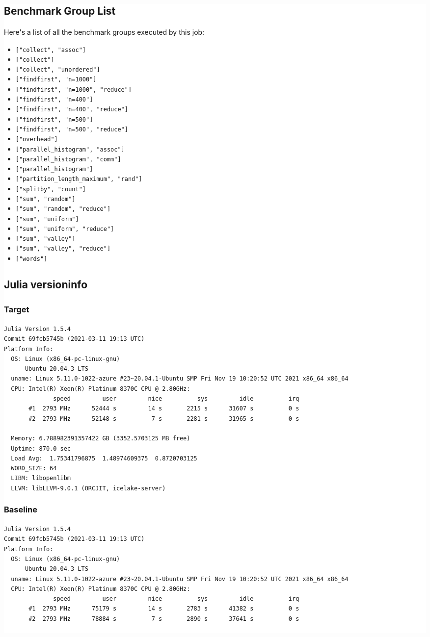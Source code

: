 
## Benchmark Group List
Here's a list of all the benchmark groups executed by this job:

- `["collect", "assoc"]`
- `["collect"]`
- `["collect", "unordered"]`
- `["findfirst", "n=1000"]`
- `["findfirst", "n=1000", "reduce"]`
- `["findfirst", "n=400"]`
- `["findfirst", "n=400", "reduce"]`
- `["findfirst", "n=500"]`
- `["findfirst", "n=500", "reduce"]`
- `["overhead"]`
- `["parallel_histogram", "assoc"]`
- `["parallel_histogram", "comm"]`
- `["parallel_histogram"]`
- `["partition_length_maximum", "rand"]`
- `["splitby", "count"]`
- `["sum", "random"]`
- `["sum", "random", "reduce"]`
- `["sum", "uniform"]`
- `["sum", "uniform", "reduce"]`
- `["sum", "valley"]`
- `["sum", "valley", "reduce"]`
- `["words"]`

## Julia versioninfo

### Target
```
Julia Version 1.5.4
Commit 69fcb5745b (2021-03-11 19:13 UTC)
Platform Info:
  OS: Linux (x86_64-pc-linux-gnu)
      Ubuntu 20.04.3 LTS
  uname: Linux 5.11.0-1022-azure #23~20.04.1-Ubuntu SMP Fri Nov 19 10:20:52 UTC 2021 x86_64 x86_64
  CPU: Intel(R) Xeon(R) Platinum 8370C CPU @ 2.80GHz: 
              speed         user         nice          sys         idle          irq
       #1  2793 MHz      52444 s         14 s       2215 s      31607 s          0 s
       #2  2793 MHz      52148 s          7 s       2281 s      31965 s          0 s
       
  Memory: 6.788982391357422 GB (3352.5703125 MB free)
  Uptime: 870.0 sec
  Load Avg:  1.75341796875  1.48974609375  0.8720703125
  WORD_SIZE: 64
  LIBM: libopenlibm
  LLVM: libLLVM-9.0.1 (ORCJIT, icelake-server)
```

### Baseline
```
Julia Version 1.5.4
Commit 69fcb5745b (2021-03-11 19:13 UTC)
Platform Info:
  OS: Linux (x86_64-pc-linux-gnu)
      Ubuntu 20.04.3 LTS
  uname: Linux 5.11.0-1022-azure #23~20.04.1-Ubuntu SMP Fri Nov 19 10:20:52 UTC 2021 x86_64 x86_64
  CPU: Intel(R) Xeon(R) Platinum 8370C CPU @ 2.80GHz: 
              speed         user         nice          sys         idle          irq
       #1  2793 MHz      75179 s         14 s       2783 s      41382 s          0 s
       #2  2793 MHz      78884 s          7 s       2890 s      37641 s          0 s
       
```